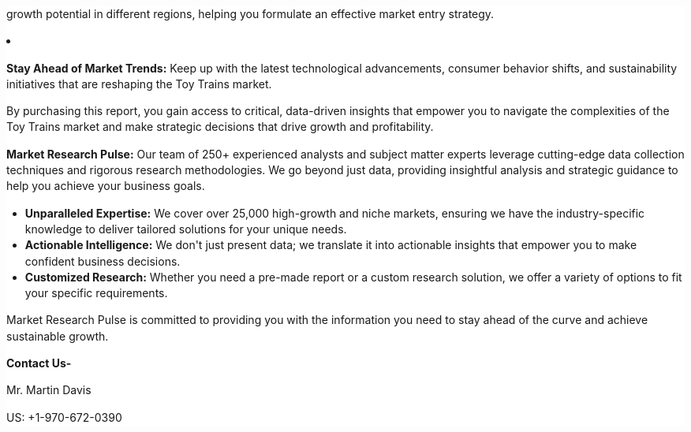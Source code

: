 growth potential in different regions, helping you formulate an effective market entry strategy.</p></li><li><p><strong>Stay Ahead of Market Trends:</strong> Keep up with the latest technological advancements, consumer behavior shifts, and sustainability initiatives that are reshaping the Toy Trains market.</p></li></ol><p>By purchasing this report, you gain access to critical, data-driven insights that empower you to navigate the complexities of the Toy Trains market and make strategic decisions that drive growth and profitability.</p><p><strong>Market Research Pulse:</strong>&nbsp;Our team of 250+ experienced analysts and subject matter experts leverage cutting-edge data collection techniques and rigorous research methodologies. We go beyond just data, providing insightful analysis and strategic guidance to help you achieve your business goals.</p><ul><li><strong>Unparalleled Expertise:</strong>&nbsp;We cover over 25,000 high-growth and niche markets, ensuring we have the industry-specific knowledge to deliver tailored solutions for your unique needs.</li><li><strong>Actionable Intelligence:</strong>&nbsp;We don't just present data; we translate it into actionable insights that empower you to make confident business decisions.</li><li><strong>Customized Research:</strong>&nbsp;Whether you need a pre-made report or a custom research solution, we offer a variety of options to fit your specific requirements.</li></ul><p>Market Research Pulse is committed to providing you with the information you need to stay ahead of the curve and achieve sustainable growth.</p><p><strong>Contact Us-</strong></p><p>Mr. Martin Davis</p><p>US: +1-970-672-0390</p>
